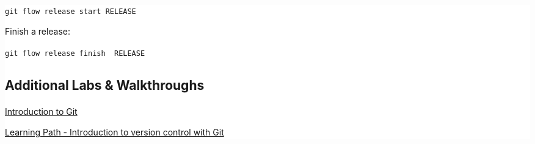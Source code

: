 ```
git flow release start RELEASE
```

Finish a release:

```
git flow release finish  RELEASE
```

## Additional Labs & Walkthroughs

[Introduction to Git](https://docs.microsoft.com/en-us/learn/modules/intro-to-git/)

[Learning Path - Introduction to version control with Git](https://docs.microsoft.com/en-us/learn/paths/intro-to-vc-git/)
